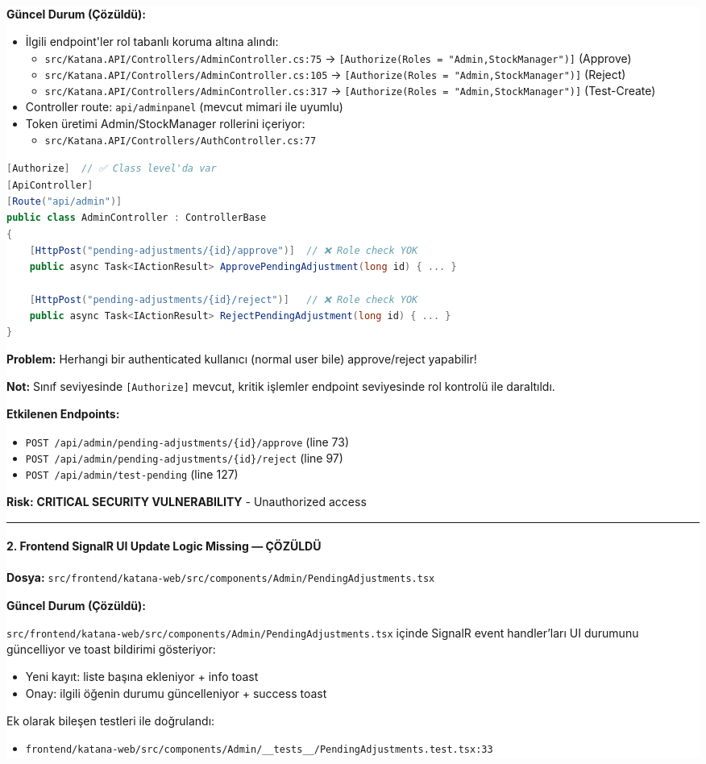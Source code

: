 **Güncel Durum (Çözüldü):**

- İlgili endpoint'ler rol tabanlı koruma altına alındı:
  - `src/Katana.API/Controllers/AdminController.cs:75` → `[Authorize(Roles = "Admin,StockManager")]` (Approve)
  - `src/Katana.API/Controllers/AdminController.cs:105` → `[Authorize(Roles = "Admin,StockManager")]` (Reject)
  - `src/Katana.API/Controllers/AdminController.cs:317` → `[Authorize(Roles = "Admin,StockManager")]` (Test-Create)
- Controller route: `api/adminpanel` (mevcut mimari ile uyumlu)
- Token üretimi Admin/StockManager rollerini içeriyor:
  - `src/Katana.API/Controllers/AuthController.cs:77`

```csharp
[Authorize]  // ✅ Class level'da var
[ApiController]
[Route("api/admin")]
public class AdminController : ControllerBase
{
    [HttpPost("pending-adjustments/{id}/approve")]  // ❌ Role check YOK
    public async Task<IActionResult> ApprovePendingAdjustment(long id) { ... }

    [HttpPost("pending-adjustments/{id}/reject")]   // ❌ Role check YOK
    public async Task<IActionResult> RejectPendingAdjustment(long id) { ... }
}
```

**Problem:** Herhangi bir authenticated kullanıcı (normal user bile) approve/reject yapabilir!

**Not:** Sınıf seviyesinde `[Authorize]` mevcut, kritik işlemler endpoint seviyesinde rol kontrolü ile daraltıldı.

**Etkilenen Endpoints:**

- `POST /api/admin/pending-adjustments/{id}/approve` (line 73)
- `POST /api/admin/pending-adjustments/{id}/reject` (line 97)
- `POST /api/admin/test-pending` (line 127)

**Risk:** **CRITICAL SECURITY VULNERABILITY** - Unauthorized access

---

#### 2. **Frontend SignalR UI Update Logic Missing — ÇÖZÜLDÜ**

**Dosya:** `src/frontend/katana-web/src/components/Admin/PendingAdjustments.tsx`

**Güncel Durum (Çözüldü):**

`src/frontend/katana-web/src/components/Admin/PendingAdjustments.tsx` içinde SignalR event handler’ları UI durumunu güncelliyor ve toast bildirimi gösteriyor:

- Yeni kayıt: liste başına ekleniyor + info toast
- Onay: ilgili öğenin durumu güncelleniyor + success toast

Ek olarak bileşen testleri ile doğrulandı:

- `frontend/katana-web/src/components/Admin/__tests__/PendingAdjustments.test.tsx:33`
